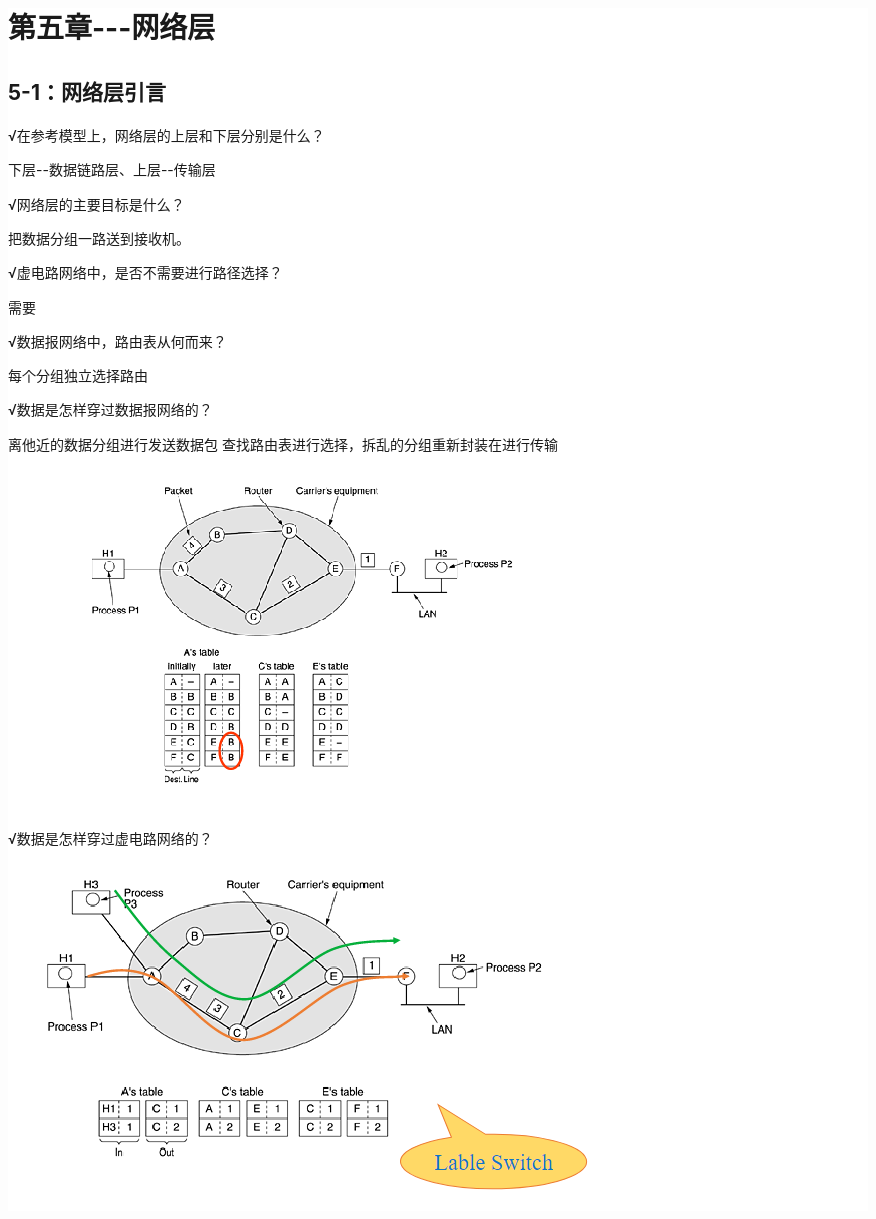 # **第五章---网络层**

## 5-1：网络层引言

√在参考模型上，网络层的上层和下层分别是什么？

下层--数据链路层、上层--传输层

√网络层的主要目标是什么？

把数据分组一路送到接收机。

√虚电路网络中，是否不需要进行路径选择？

需要

√数据报网络中，路由表从何而来？

每个分组独立选择路由 

√数据是怎样穿过数据报网络的？

离他近的数据分组进行发送数据包 查找路由表进行选择，拆乱的分组重新封装在进行传输

![image-20211108165224379](05%E7%AC%AC%E4%BA%94%E7%AB%A0%E6%80%9D%E8%80%83%E9%A2%98.assets/image-20211108165224379.png)

√数据是怎样穿过虚电路网络的？

![image-20211108165245086](05%E7%AC%AC%E4%BA%94%E7%AB%A0%E6%80%9D%E8%80%83%E9%A2%98.assets/image-20211108165245086.png)
